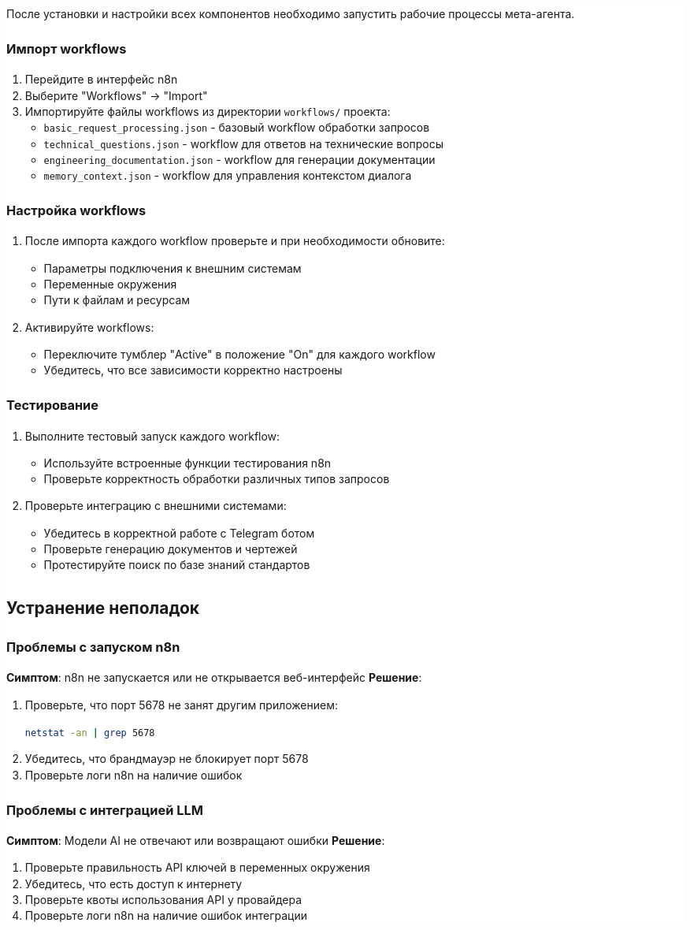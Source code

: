 После установки и настройки всех компонентов необходимо запустить рабочие процессы мета-агента.

### Импорт workflows

1. Перейдите в интерфейс n8n
2. Выберите "Workflows" -> "Import"
3. Импортируйте файлы workflows из директории `workflows/` проекта:
   - `basic_request_processing.json` - базовый workflow обработки запросов
   - `technical_questions.json` - workflow для ответов на технические вопросы
   - `engineering_documentation.json` - workflow для генерации документации
   - `memory_context.json` - workflow для управления контекстом диалога

### Настройка workflows

1. После импорта каждого workflow проверьте и при необходимости обновите:
   - Параметры подключения к внешним системам
   - Переменные окружения
   - Пути к файлам и ресурсам

2. Активируйте workflows:
   - Переключите тумблер "Active" в положение "On" для каждого workflow
   - Убедитесь, что все зависимости корректно настроены

### Тестирование

1. Выполните тестовый запуск каждого workflow:
   - Используйте встроенные функции тестирования n8n
   - Проверьте корректность обработки различных типов запросов

2. Проверьте интеграцию с внешними системами:
   - Убедитесь в корректной работе с Telegram ботом
   - Проверьте генерацию документов и чертежей
   - Протестируйте поиск по базе знаний стандартов

## Устранение неполадок

### Проблемы с запуском n8n

**Симптом**: n8n не запускается или не открывается веб-интерфейс
**Решение**:
1. Проверьте, что порт 5678 не занят другим приложением:
   ```bash
   netstat -an | grep 5678
   ```
2. Убедитесь, что брандмауэр не блокирует порт 5678
3. Проверьте логи n8n на наличие ошибок

### Проблемы с интеграцией LLM

**Симптом**: Модели AI не отвечают или возвращают ошибки
**Решение**:
1. Проверьте правильность API ключей в переменных окружения
2. Убедитесь, что есть доступ к интернету
3. Проверьте квоты использования API у провайдера
4. Проверьте логи n8n на наличие ошибок интеграции

